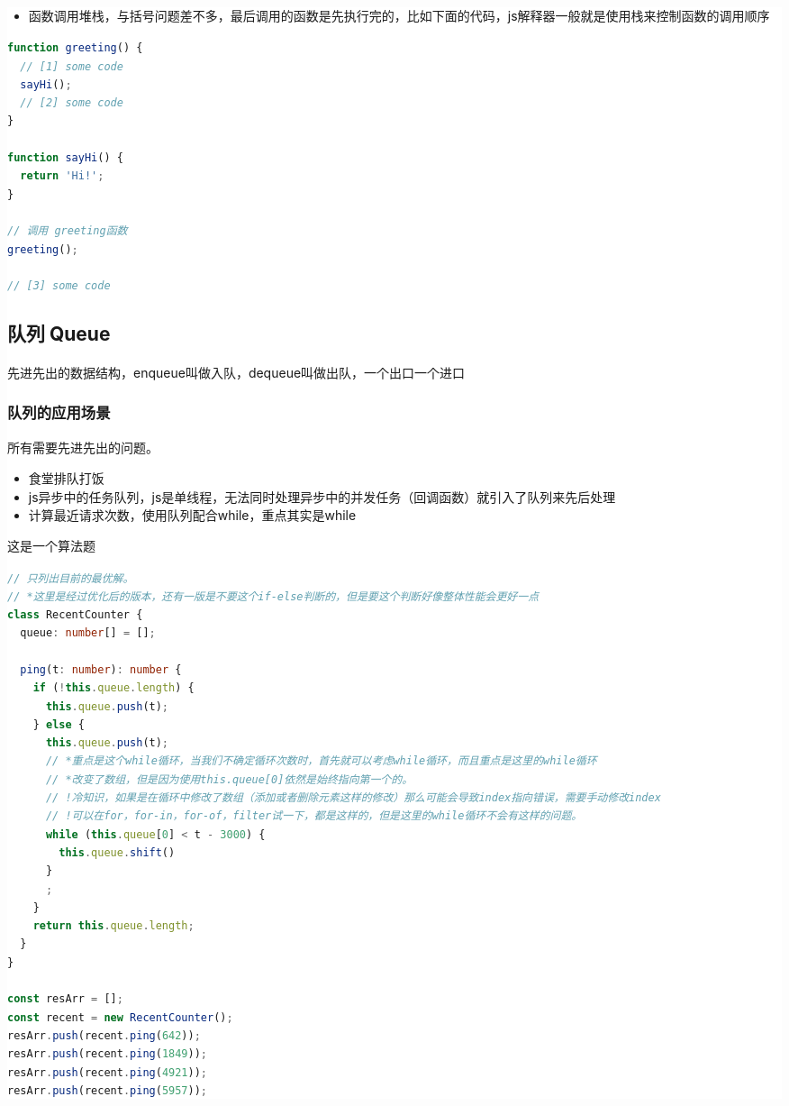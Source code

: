 ```ts
```

- 函数调用堆栈，与括号问题差不多，最后调用的函数是先执行完的，比如下面的代码，js解释器一般就是使用栈来控制函数的调用顺序

```js
function greeting() {
  // [1] some code
  sayHi();
  // [2] some code
}

function sayHi() {
  return 'Hi!';
}

// 调用 greeting函数
greeting();

// [3] some code 
```

## 队列 Queue

先进先出的数据结构，enqueue叫做入队，dequeue叫做出队，一个出口一个进口

### 队列的应用场景

所有需要先进先出的问题。

- 食堂排队打饭
- js异步中的任务队列，js是单线程，无法同时处理异步中的并发任务（回调函数）就引入了队列来先后处理
- 计算最近请求次数，使用队列配合while，重点其实是while

这是一个算法题

```ts
// 只列出目前的最优解。
// *这里是经过优化后的版本，还有一版是不要这个if-else判断的，但是要这个判断好像整体性能会更好一点
class RecentCounter {
  queue: number[] = [];

  ping(t: number): number {
    if (!this.queue.length) {
      this.queue.push(t);
    } else {
      this.queue.push(t);
      // *重点是这个while循环，当我们不确定循环次数时，首先就可以考虑while循环，而且重点是这里的while循环
      // *改变了数组，但是因为使用this.queue[0]依然是始终指向第一个的。
      // !冷知识，如果是在循环中修改了数组（添加或者删除元素这样的修改）那么可能会导致index指向错误，需要手动修改index
      // !可以在for，for-in，for-of，filter试一下，都是这样的，但是这里的while循环不会有这样的问题。
      while (this.queue[0] < t - 3000) {
        this.queue.shift()
      }
      ;
    }
    return this.queue.length;
  }
}

const resArr = [];
const recent = new RecentCounter();
resArr.push(recent.ping(642));
resArr.push(recent.ping(1849));
resArr.push(recent.ping(4921));
resArr.push(recent.ping(5957));
```